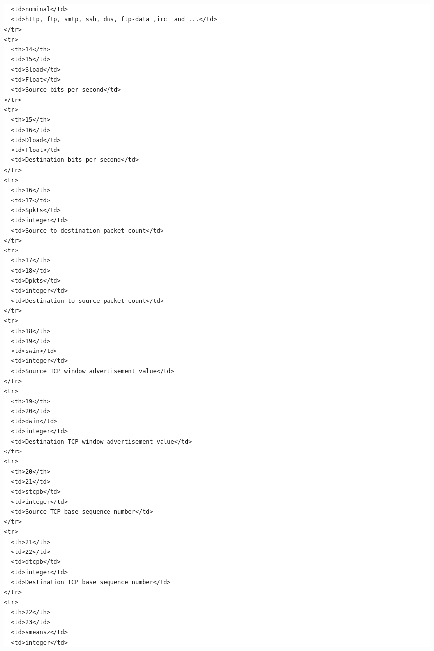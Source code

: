       <td>nominal</td>
      <td>http, ftp, smtp, ssh, dns, ftp-data ,irc  and ...</td>
    </tr>
    <tr>
      <th>14</th>
      <td>15</td>
      <td>Sload</td>
      <td>Float</td>
      <td>Source bits per second</td>
    </tr>
    <tr>
      <th>15</th>
      <td>16</td>
      <td>Dload</td>
      <td>Float</td>
      <td>Destination bits per second</td>
    </tr>
    <tr>
      <th>16</th>
      <td>17</td>
      <td>Spkts</td>
      <td>integer</td>
      <td>Source to destination packet count</td>
    </tr>
    <tr>
      <th>17</th>
      <td>18</td>
      <td>Dpkts</td>
      <td>integer</td>
      <td>Destination to source packet count</td>
    </tr>
    <tr>
      <th>18</th>
      <td>19</td>
      <td>swin</td>
      <td>integer</td>
      <td>Source TCP window advertisement value</td>
    </tr>
    <tr>
      <th>19</th>
      <td>20</td>
      <td>dwin</td>
      <td>integer</td>
      <td>Destination TCP window advertisement value</td>
    </tr>
    <tr>
      <th>20</th>
      <td>21</td>
      <td>stcpb</td>
      <td>integer</td>
      <td>Source TCP base sequence number</td>
    </tr>
    <tr>
      <th>21</th>
      <td>22</td>
      <td>dtcpb</td>
      <td>integer</td>
      <td>Destination TCP base sequence number</td>
    </tr>
    <tr>
      <th>22</th>
      <td>23</td>
      <td>smeansz</td>
      <td>integer</td>